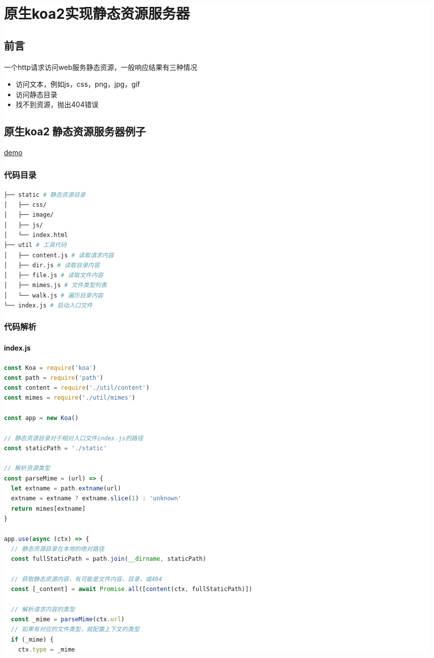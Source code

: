 # 原生koa2实现静态资源服务器

## 前言
一个http请求访问web服务静态资源，一般响应结果有三种情况
- 访问文本，例如js，css，png，jpg，gif
- 访问静态目录
- 找不到资源，抛出404错误

## 原生koa2 静态资源服务器例子

[demo](./example/server/index.js)

### 代码目录
```sh
├── static # 静态资源目录
│   ├── css/
│   ├── image/
│   ├── js/
│   └── index.html
├── util # 工具代码
│   ├── content.js # 读取请求内容
│   ├── dir.js # 读取目录内容
│   ├── file.js # 读取文件内容
│   ├── mimes.js # 文件类型列表
│   └── walk.js # 遍历目录内容
└── index.js # 启动入口文件
```


### 代码解析
#### index.js
```js
const Koa = require('koa')
const path = require('path')
const content = require('./util/content')
const mimes = require('./util/mimes')

const app = new Koa()

// 静态资源目录对于相对入口文件index.js的路径
const staticPath = './static'

// 解析资源类型
const parseMime = (url) => {
  let extname = path.extname(url)
  extname = extname ? extname.slice(1) : 'unknown'
  return mimes[extname]
}

app.use(async (ctx) => {
  // 静态资源目录在本地的绝对路径
  const fullStaticPath = path.join(__dirname, staticPath)

  // 获取静态资源内容，有可能是文件内容，目录，或404
  const [_content] = await Promise.all([content(ctx, fullStaticPath)])

  // 解析请求内容的类型
  const _mime = parseMime(ctx.url)
  // 如果有对应的文件类型，就配置上下文的类型
  if (_mime) {
    ctx.type = _mime
```